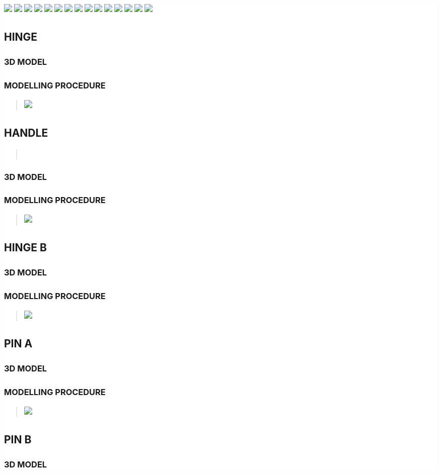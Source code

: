![](https://i.ibb.co/DzhLPZ2/6.png)
![](https://i.ibb.co/Z6mWsHz/7.png)
![](https://i.ibb.co/ZXjjy4j/8.png)
![](https://i.ibb.co/rvCWkbS/9.png)
![](https://i.ibb.co/2shRn9Y/10.png)
![](https://i.ibb.co/BB3WQRF/11.png)
![](https://i.ibb.co/xSSqD07/12.png)
![](https://i.ibb.co/j6CgvkW/13.png)
![](https://i.ibb.co/cLTFdtY/14.png)
![](https://i.ibb.co/GWLTq3V/15.png)
![](https://i.ibb.co/XFm5JGr/16.png)
![](https://i.ibb.co/ZM5FdrZ/17.png)
![](https://i.ibb.co/5sgZNmQ/18.png)
![](https://i.ibb.co/NjJQQKc/19.png)
![](https://i.ibb.co/r3BCR7q/20.png)
## HINGE
### 3D MODEL
><iframe src="Link" width="1024" height="768" allowfullscreen="true" webkitallowfullscreen="true" mozallowfullscreen="true"  frameborder="0"></iframe>
### MODELLING PROCEDURE
>![](https://i.ibb.co/D4Mg6f6/Hinge.png)
## HANDLE
>![]()
### 3D MODEL
><iframe src="Link" width="1024" height="768" allowfullscreen="true" webkitallowfullscreen="true" mozallowfullscreen="true"  frameborder="0"></iframe>
### MODELLING PROCEDURE
>![](https://i.ibb.co/6bn81rg/Handle.png)
## HINGE B
### 3D MODEL
><iframe src="Link" width="1024" height="768" allowfullscreen="true" webkitallowfullscreen="true" mozallowfullscreen="true"  frameborder="0"></iframe>
### MODELLING PROCEDURE
>![](https://i.ibb.co/nMbZDjh/Hinge-B.png)
## PIN A
### 3D MODEL
><iframe src="Link" width="1024" height="768" allowfullscreen="true" webkitallowfullscreen="true" mozallowfullscreen="true"  frameborder="0"></iframe>
### MODELLING PROCEDURE
>![](https://i.ibb.co/hc54n1N/Pin-C.png)
## PIN B
### 3D MODEL
